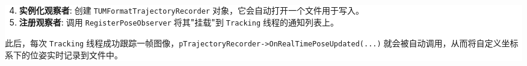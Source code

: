 4.  **实例化观察者**: 创建 `TUMFormatTrajectoryRecorder` 对象，它会自动打开一个文件用于写入。
5.  **注册观察者**: 调用 `RegisterPoseObserver` 将其"挂载"到 `Tracking` 线程的通知列表上。

此后，每次 `Tracking` 线程成功跟踪一帧图像，`pTrajectoryRecorder->OnRealTimePoseUpdated(...)` 就会被自动调用，从而将自定义坐标系下的位姿实时记录到文件中。